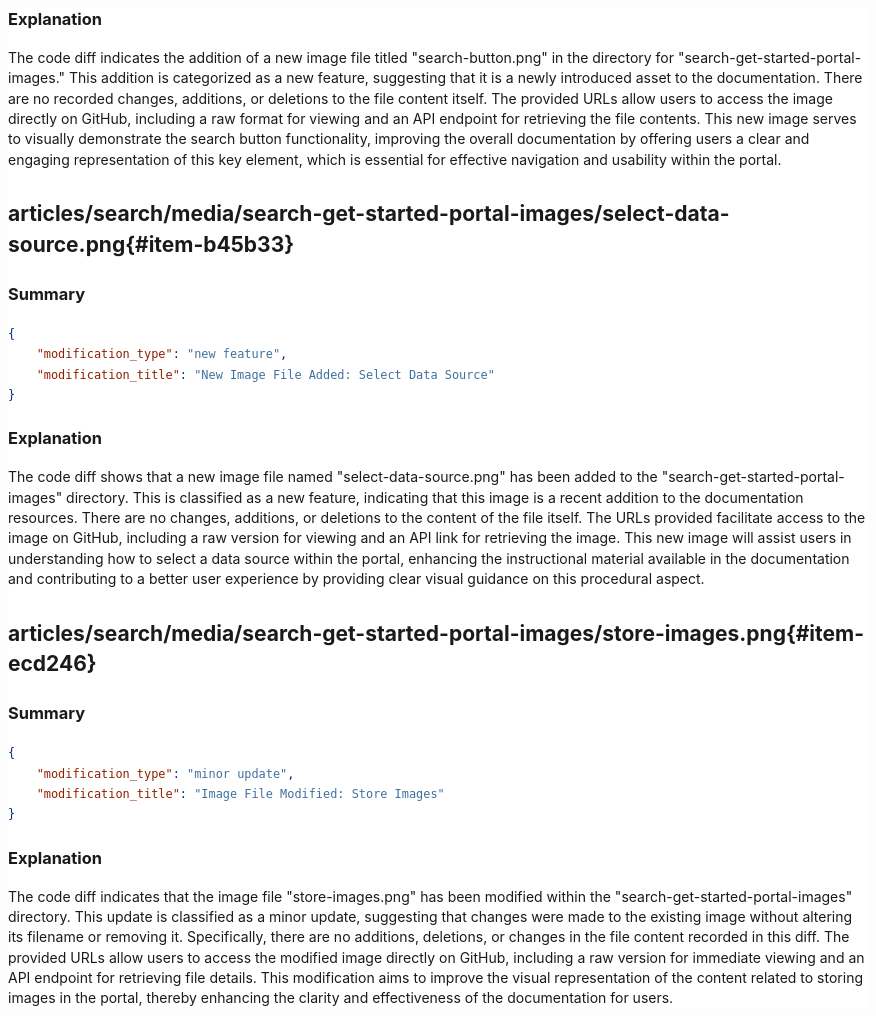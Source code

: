 ### Explanation
The code diff indicates the addition of a new image file titled "search-button.png" in the directory for "search-get-started-portal-images." This addition is categorized as a new feature, suggesting that it is a newly introduced asset to the documentation. There are no recorded changes, additions, or deletions to the file content itself. The provided URLs allow users to access the image directly on GitHub, including a raw format for viewing and an API endpoint for retrieving the file contents. This new image serves to visually demonstrate the search button functionality, improving the overall documentation by offering users a clear and engaging representation of this key element, which is essential for effective navigation and usability within the portal.

## articles/search/media/search-get-started-portal-images/select-data-source.png{#item-b45b33}

### Summary

```json
{
    "modification_type": "new feature",
    "modification_title": "New Image File Added: Select Data Source"
}
```

### Explanation
The code diff shows that a new image file named "select-data-source.png" has been added to the "search-get-started-portal-images" directory. This is classified as a new feature, indicating that this image is a recent addition to the documentation resources. There are no changes, additions, or deletions to the content of the file itself. The URLs provided facilitate access to the image on GitHub, including a raw version for viewing and an API link for retrieving the image. This new image will assist users in understanding how to select a data source within the portal, enhancing the instructional material available in the documentation and contributing to a better user experience by providing clear visual guidance on this procedural aspect.

## articles/search/media/search-get-started-portal-images/store-images.png{#item-ecd246}

### Summary

```json
{
    "modification_type": "minor update",
    "modification_title": "Image File Modified: Store Images"
}
```

### Explanation
The code diff indicates that the image file "store-images.png" has been modified within the "search-get-started-portal-images" directory. This update is classified as a minor update, suggesting that changes were made to the existing image without altering its filename or removing it. Specifically, there are no additions, deletions, or changes in the file content recorded in this diff. The provided URLs allow users to access the modified image directly on GitHub, including a raw version for immediate viewing and an API endpoint for retrieving file details. This modification aims to improve the visual representation of the content related to storing images in the portal, thereby enhancing the clarity and effectiveness of the documentation for users.
